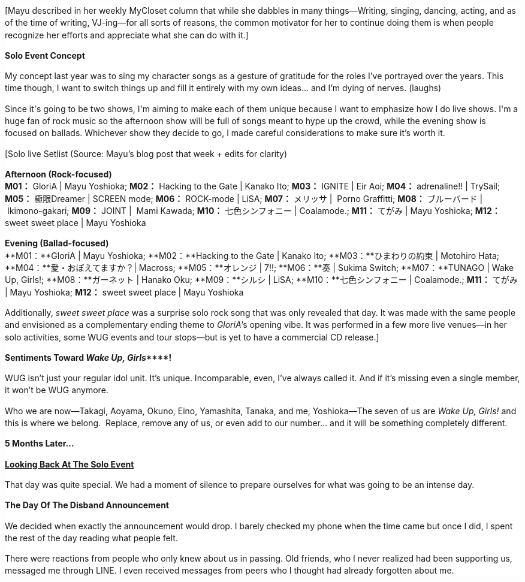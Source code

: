 \[Mayu described in her weekly MyCloset column that while she dabbles in many things—Writing, singing, dancing, acting, and as of the time of writing, VJ-ing—for all sorts of reasons, the common motivator for her to continue doing them is when people recognize her efforts and appreciate what she can do with it.\]

**Solo Event Concept**

My concept last year was to sing my character songs as a gesture of gratitude for the roles I’ve portrayed over the years. This time though, I want to switch things up and fill it entirely with my own ideas… and I’m dying of nerves. (laughs)

Since it's going to be two shows, I'm aiming to make each of them unique because I want to emphasize how I do live shows. I'm a huge fan of rock music so the afternoon show will be full of songs meant to hype up the crowd, while the evening show is focused on ballads. Whichever show they decide to go, I made careful considerations to make sure it’s worth it.

\[Solo live Setlist (Source: Mayu’s blog post that week + edits for clarity)  
  
**Afternoon (Rock-focused)**  
**M01：** GloriA | Mayu Yoshioka; **M02：** Hacking to the Gate | Kanako Ito; **M03：** IGNITE | Eir Aoi; **M04：** adrenaline!! | TrySail; **M05：** 極限Dreamer | SCREEN mode; **M06：** ROCK-mode | LiSA; **M07：** メリッサ |  Porno Graffitti; **M08：** ブルーバード |  Ikimono-gakari; **M09：** JOINT |  Mami Kawada; **M10：** 七色シンフォニー | Coalamode.; **M11：** てがみ | Mayu Yoshioka; **M12：** sweet sweet place | Mayu Yoshioka  
  
**Evening (Ballad-focused)**  
**M01：**GloriA | Mayu Yoshioka; **M02：**Hacking to the Gate | Kanako Ito; **M03：**ひまわりの約束 | Motohiro Hata; **M04：**愛・おぼえてますか？| Macross; **M05：**オレンジ | 7!!; **M06：**奏 | Sukima Switch; **M07：**TUNAGO | Wake Up, Girls!; **M08：**ガーネット | Hanako Oku; **M09：**シルシ | LiSA; **M10：**七色シンフォニー | Coalamode.; **M11：** てがみ | Mayu Yoshioka; **M12：** sweet sweet place | Mayu Yoshioka  
  
Additionally, _sweet sweet place_ was a surprise solo rock song that was only revealed that day. It was made with the same people and envisioned as a complementary ending theme to _GloriA_’s opening vibe. It was performed in a few more live venues—in her solo activities, some WUG events and tour stops—but is yet to have a commercial CD release.\]

**Sentiments Toward _Wake Up, Girls_****!**

WUG isn’t just your regular idol unit. It’s unique. Incomparable, even, I’ve always called it. And if it’s missing even a single member, it won’t be WUG anymore.

Who we are now—Takagi, Aoyama, Okuno, Eino, Yamashita, Tanaka, and me, Yoshioka—The seven of us are _Wake Up, Girls!_ and this is where we belong.  Replace, remove any of us, or even add to our number… and it will be something completely different.

**5 Months Later…**

[**Looking Back At The Solo Event**](https://ameblo.jp/wakeupgirls/entry-12359766842.html)

That day was quite special. We had a moment of silence to prepare ourselves for what was going to be an intense day.

**The Day Of The Disband Announcement**

We decided when exactly the announcement would drop. I barely checked my phone when the time came but once I did, I spent the rest of the day reading what people felt.

There were reactions from people who only knew about us in passing. Old friends, who I never realized had been supporting us, messaged me through LINE. I even received messages from peers who I thought had already forgotten about me.
